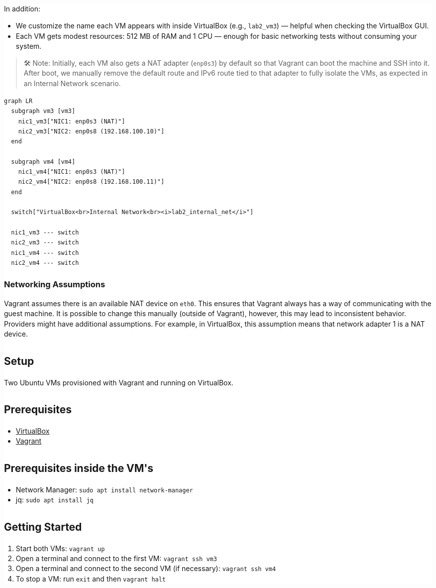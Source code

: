 In addition:

- We customize the name each VM appears with inside VirtualBox (e.g., `lab2_vm3`) — helpful when checking the VirtualBox GUI.
- Each VM gets modest resources: 512 MB of RAM and 1 CPU — enough for basic networking tests without consuming your system.

> 🛠 Note: Initially, each VM also gets a NAT adapter (`enp0s3`) by default so that Vagrant can boot the machine and SSH into it. After boot, we manually remove the default route and IPv6 route tied to that adapter to fully isolate the VMs, as expected in an Internal Network scenario.

```mermaid
graph LR
  subgraph vm3 [vm3]
    nic1_vm3["NIC1: enp0s3 (NAT)"]
    nic2_vm3["NIC2: enp0s8 (192.168.100.10)"]
  end

  subgraph vm4 [vm4]
    nic1_vm4["NIC1: enp0s3 (NAT)"]
    nic2_vm4["NIC2: enp0s8 (192.168.100.11)"]
  end

  switch["VirtualBox<br>Internal Network<br><i>lab2_internal_net</i>"]

  nic1_vm3 --- switch
  nic2_vm3 --- switch
  nic1_vm4 --- switch
  nic2_vm4 --- switch

```

### Networking Assumptions

Vagrant assumes there is an available NAT device on `eth0`. This ensures that Vagrant always has a way of communicating with the guest machine. It is possible to change this manually (outside of Vagrant), however, this may lead to inconsistent behavior. Providers might have additional assumptions. For example, in VirtualBox, this assumption means that network adapter 1 is a NAT device.

## Setup
Two Ubuntu VMs provisioned with Vagrant and running on VirtualBox.

## Prerequisites 
- [VirtualBox](https://www.virtualbox.org/wiki/Downloads)
- [Vagrant](https://developer.hashicorp.com/vagrant/install)

## Prerequisites inside the VM's
- Network Manager: `sudo apt install network-manager`
- jq: `sudo apt install jq`

## Getting Started
1. Start both VMs: `vagrant up`
2. Open a terminal and connect to the first VM: `vagrant ssh vm3`
3. Open a terminal and connect to the second VM (if necessary): `vagrant ssh vm4`
4. To stop a VM: run `exit` and then `vagrant halt`
